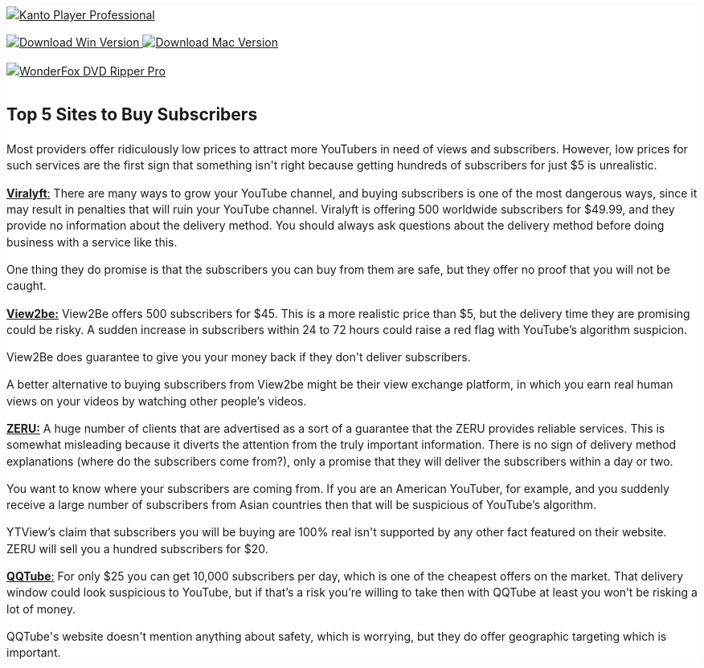 
<a href="https://secure.2checkout.com/order/checkout.php?PRODS=4742929&QTY=1&AFFILIATE=108875&CART=1"><img src="https://secure.avangate.com/images/merchant/e09fdffe648a30658a9657bbed7b2388/products/boxshot(2).png" border="0">Kanto Player Professional</a>

[![Download Win Version](https://images.wondershare.com/filmora/guide/download-btn-win.jpg) ](https://tools.techidaily.com/wondershare/filmora/download/) [![Download Mac Version](https://images.wondershare.com/filmora/guide/download-btn-mac.jpg) ](https://tools.techidaily.com/wondershare/filmora/download/)


<a href="https://secure.2checkout.com/order/checkout.php?PRODS=3922934&QTY=1&AFFILIATE=108875&CART=1"><img src="https://secure.avangate.com/images/merchant/4b0a0290ad7df100b77e86839989a75e/products/ripperpro.png" border="0">WonderFox DVD Ripper Pro</a>

## Top 5 Sites to Buy Subscribers

Most providers offer ridiculously low prices to attract more YouTubers in need of views and subscribers. However, low prices for such services are the first sign that something isn't right because getting hundreds of subscribers for just $5 is unrealistic.

[**Viralyft**:](https://viralyft.com/buy-youtube-subscribers) There are many ways to grow your YouTube channel, and buying subscribers is one of the most dangerous ways, since it may result in penalties that will ruin your YouTube channel. Viralyft is offering 500 worldwide subscribers for $49.99, and they provide no information about the delivery method. You should always ask questions about the delivery method before doing business with a service like this.

One thing they do promise is that the subscribers you can buy from them are safe, but they offer no proof that you will not be caught.

[**View2be:**](http://www.view2.be/buy-youtube-subscribers/) View2Be offers 500 subscribers for $45\. This is a more realistic price than $5, but the delivery time they are promising could be risky. A sudden increase in subscribers within 24 to 72 hours could raise a red flag with YouTube’s algorithm suspicion.

View2Be does guarantee to give you your money back if they don't deliver subscribers.

A better alternative to buying subscribers from View2be might be their view exchange platform, in which you earn real human views on your videos by watching other people’s videos.

[**ZERU:**](https://zeru.com/buy-youtube-views) A huge number of clients that are advertised as a sort of a guarantee that the ZERU provides reliable services. This is somewhat misleading because it diverts the attention from the truly important information. There is no sign of delivery method explanations (where do the subscribers come from?), only a promise that they will deliver the subscribers within a day or two.

You want to know where your subscribers are coming from. If you are an American YouTuber, for example, and you suddenly receive a large number of subscribers from Asian countries then that will be suspicious of YouTube’s algorithm.

YTView’s claim that subscribers you will be buying are 100% real isn't supported by any other fact featured on their website. ZERU will sell you a hundred subscribers for $20.

[**QQTube**:](https://www.qqtube.com/) For only $25 you can get 10,000 subscribers per day, which is one of the cheapest offers on the market. That delivery window could look suspicious to YouTube, but if that’s a risk you’re willing to take then with QQTube at least you won’t be risking a lot of money.

QQTube's website doesn't mention anything about safety, which is worrying, but they do offer geographic targeting which is important.
